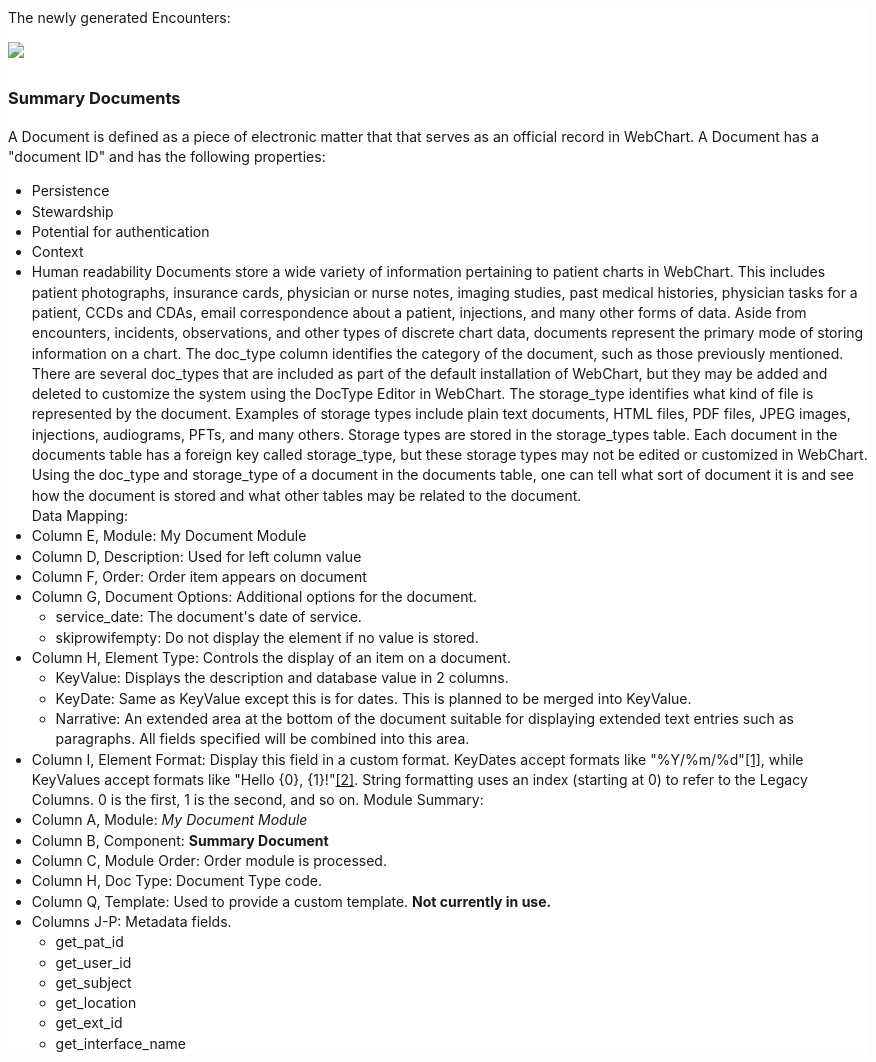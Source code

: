 The newly generated Encounters:
  
![](../system-conversion.assets/1000020100000322000001B60326BE4EE8ADEC67.png)  


  
### **Summary Documents**  
  
A Document is defined as a piece of electronic matter that that serves as an official record in WebChart. A Document has a "document ID" and has the following properties:
* Persistence
* Stewardship
* Potential for authentication
* Context
* Human readability
Documents store a wide variety of information pertaining to patient charts in WebChart. This includes patient photographs, insurance cards, physician or nurse notes, imaging studies, past medical histories, physician tasks for a patient, CCDs and CDAs, email correspondence about a patient, injections, and many other forms of data. Aside from encounters, incidents, observations, and other types of discrete chart data, documents represent the primary mode of storing information on a chart. The doc_type column identifies the category of the document, such as those previously mentioned.  
There are several doc_types that are included as part of the default installation of WebChart, but they may be added and deleted to customize the system using the DocType Editor in WebChart. The storage_type identifies what kind of file is represented by the document. Examples of storage types include plain text documents, HTML files, PDF files, JPEG images, injections, audiograms, PFTs, and many others. Storage types are stored in the storage_types table. Each document in the documents table has a foreign key called storage_type, but these storage types may not be edited or customized in WebChart. Using the doc_type and storage_type of a document in the documents table, one can tell what sort of document it is and see how the document is stored and what other tables may be related to the document.  
Data Mapping:
* Column E, Module: My Document Module
* Column D, Description: Used for left column value
* Column F, Order: Order item appears on document
* Column G, Document Options: Additional options for the document.
   * service_date: The document's date of service.
   * skiprowifempty: Do not display the element if no value is stored.
* Column H, Element Type: Controls the display of an item on a document.
   * KeyValue: Displays the description and database value in 2 columns.
   * KeyDate: Same as KeyValue except this is for dates. This is planned to be merged into KeyValue.
   * Narrative: An extended area at the bottom of the document suitable for displaying extended text entries such as paragraphs. All fields specified will be combined into this area.
* Column I, Element Format: Display this field in a custom format. KeyDates accept formats like "%Y/%m/%d"[[1]](https://miewiki.med-web.com/wiki/index.php/WebChart_Conversion#cite_note-0), while KeyValues accept formats like "Hello {0}, {1}!"[[2]](https://miewiki.med-web.com/wiki/index.php/WebChart_Conversion#cite_note-1). String formatting uses an index (starting at 0) to refer to the Legacy Columns. 0 is the first, 1 is the second, and so on.
Module Summary:
* Column A, Module: <em>My Document Module</em>
* Column B, Component: <strong>Summary Document</strong>
* Column C, Module Order: Order module is processed.
* Column H, Doc Type: Document Type code.
* Column Q, Template: Used to provide a custom template. <strong>Not currently in use.</strong>
* Columns J-P: Metadata fields.
   * get_pat_id
   * get_user_id
   * get_subject
   * get_location
   * get_ext_id
   * get_interface_name
